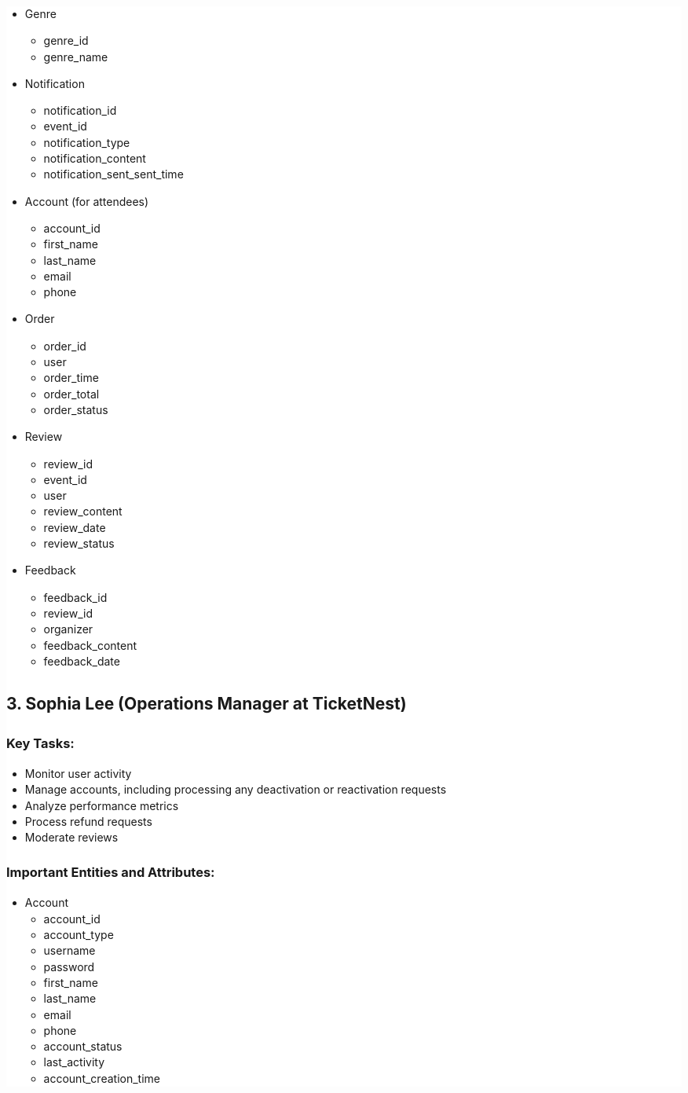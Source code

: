 - Genre
  - genre_id
  - genre_name

- Notification
  - notification_id
  - event_id
  - notification_type
  - notification_content
  - notification_sent_sent_time

- Account (for attendees)
  - account_id
  - first_name
  - last_name
  - email
  - phone

- Order
  - order_id
  - user
  - order_time
  - order_total
  - order_status

- Review
  - review_id
  - event_id
  - user
  - review_content
  - review_date
  - review_status

- Feedback
  - feedback_id
  - review_id
  - organizer
  - feedback_content
  - feedback_date

## 3. Sophia Lee (Operations Manager at TicketNest)

### Key Tasks:
- Monitor user activity
- Manage accounts, including processing any deactivation or reactivation requests
- Analyze performance metrics
- Process refund requests
- Moderate reviews

### Important Entities and Attributes:

- Account
  - account_id
  - account_type
  - username
  - password
  - first_name
  - last_name
  - email
  - phone
  - account_status
  - last_activity
  - account_creation_time
